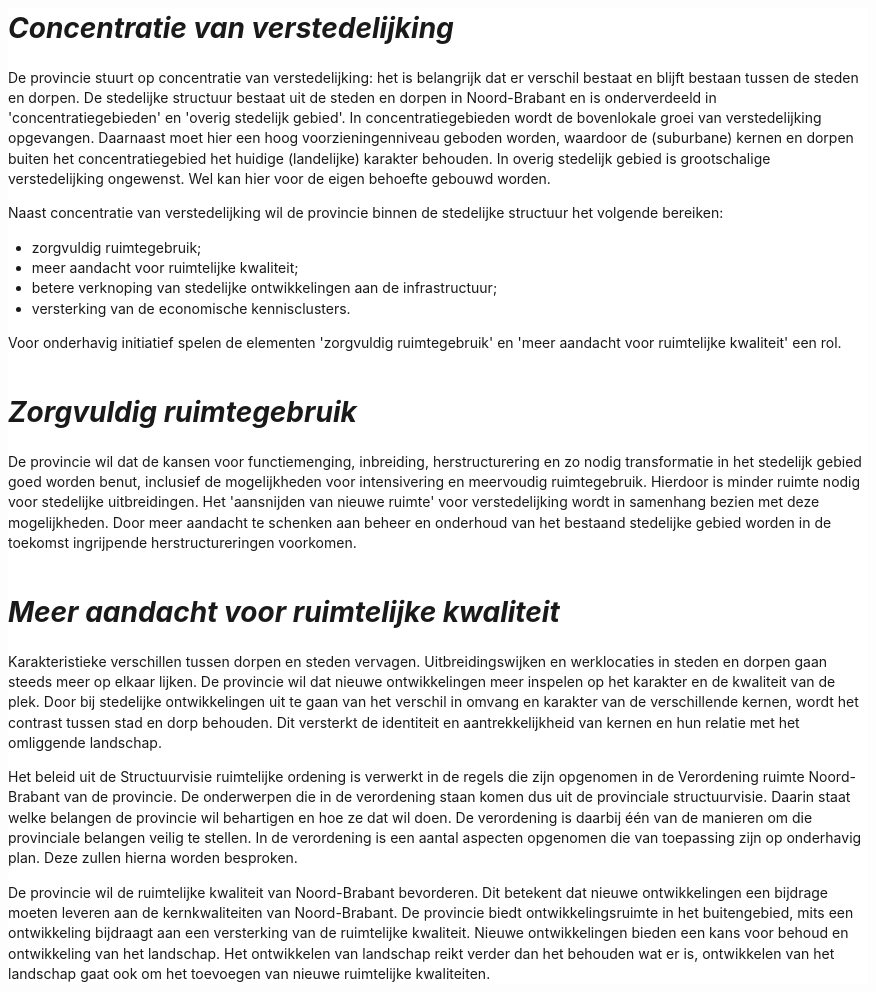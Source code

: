 # *Concentratie van verstedelijking*

De provincie stuurt op concentratie van verstedelijking: het is belangrijk dat er verschil bestaat en blijft bestaan tussen de steden en dorpen. De stedelijke structuur bestaat uit de steden en dorpen in Noord-Brabant en is onderverdeeld in 'concentratiegebieden' en 'overig stedelijk gebied'. In concentratiegebieden wordt de bovenlokale groei van verstedelijking opgevangen. Daarnaast moet hier een hoog voorzieningenniveau geboden worden, waardoor de (suburbane) kernen en dorpen buiten het concentratiegebied het huidige (landelijke) karakter behouden. In overig stedelijk gebied is grootschalige verstedelijking ongewenst. Wel kan hier voor de eigen behoefte gebouwd worden.

Naast concentratie van verstedelijking wil de provincie binnen de stedelijke structuur het volgende bereiken:

- zorgvuldig ruimtegebruik;
- meer aandacht voor ruimtelijke kwaliteit;
- betere verknoping van stedelijke ontwikkelingen aan de infrastructuur;
- versterking van de economische kennisclusters.

Voor onderhavig initiatief spelen de elementen 'zorgvuldig ruimtegebruik' en 'meer aandacht voor ruimtelijke kwaliteit' een rol.

# *Zorgvuldig ruimtegebruik*

De provincie wil dat de kansen voor functiemenging, inbreiding, herstructurering en zo nodig transformatie in het stedelijk gebied goed worden benut, inclusief de mogelijkheden voor intensivering en meervoudig ruimtegebruik. Hierdoor is minder ruimte nodig voor stedelijke uitbreidingen. Het 'aansnijden van nieuwe ruimte' voor verstedelijking wordt in samenhang bezien met deze mogelijkheden. Door meer aandacht te schenken aan beheer en onderhoud van het bestaand stedelijke gebied worden in de toekomst ingrijpende herstructureringen voorkomen.

# *Meer aandacht voor ruimtelijke kwaliteit*

Karakteristieke verschillen tussen dorpen en steden vervagen. Uitbreidingswijken en werklocaties in steden en dorpen gaan steeds meer op elkaar lijken. De provincie wil dat nieuwe ontwikkelingen meer inspelen op het karakter en de kwaliteit van de plek. Door bij stedelijke ontwikkelingen uit te gaan van het verschil in omvang en karakter van de verschillende kernen, wordt het contrast tussen stad en dorp behouden. Dit versterkt de identiteit en aantrekkelijkheid van kernen en hun relatie met het omliggende landschap.

Het beleid uit de Structuurvisie ruimtelijke ordening is verwerkt in de regels die zijn opgenomen in de Verordening ruimte Noord-Brabant van de provincie. De onderwerpen die in de verordening staan komen dus uit de provinciale structuurvisie. Daarin staat welke belangen de provincie wil behartigen en hoe ze dat wil doen. De verordening is daarbij één van de manieren om die provinciale belangen veilig te stellen. In de verordening is een aantal aspecten opgenomen die van toepassing zijn op onderhavig plan. Deze zullen hierna worden besproken.

De provincie wil de ruimtelijke kwaliteit van Noord-Brabant bevorderen. Dit betekent dat nieuwe ontwikkelingen een bijdrage moeten leveren aan de kernkwaliteiten van Noord-Brabant. De provincie biedt ontwikkelingsruimte in het buitengebied, mits een ontwikkeling bijdraagt aan een versterking van de ruimtelijke kwaliteit. Nieuwe ontwikkelingen bieden een kans voor behoud en ontwikkeling van het landschap. Het ontwikkelen van landschap reikt verder dan het behouden wat er is, ontwikkelen van het landschap gaat ook om het toevoegen van nieuwe ruimtelijke kwaliteiten.
